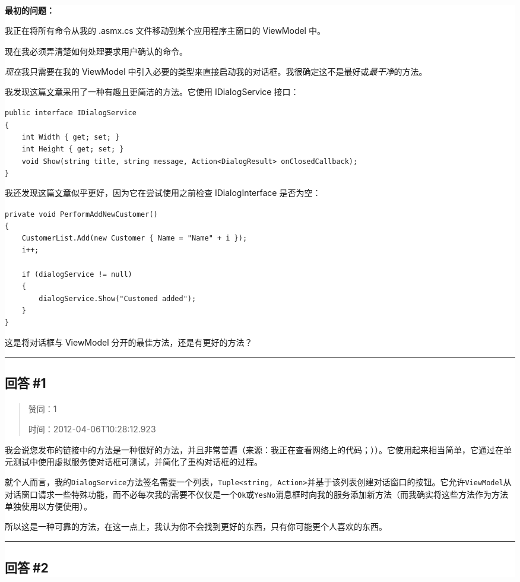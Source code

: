 **最初的问题：**

我正在将所有命令从我的 .asmx.cs 文件移动到某个应用程序主窗口的 ViewModel 中。

现在我必须弄清楚如何处理要求用户确认的命令。

*现在*我只需要在我的 ViewModel 中引入必要的类型来直接启动我的对话框。我很确定这不是最好或*最干净*的方法。

我发现这篇[文章](http://andrewtokeley.net/archive/2010/07/25/mvvm-and-confirmation-dialogs.aspx)采用了一种有趣且更简洁的方法。它使用 IDialogService 接口：

```
public interface IDialogService
{
    int Width { get; set; }
    int Height { get; set; }
    void Show(string title, string message, Action<DialogResult> onClosedCallback);
} 
```

我还发现这篇[文章](http://code.msdn.microsoft.com/How-to-implement-MVVM-71a65441)似乎更好，因为它在尝试使用之前检查 IDialogInterface 是否为空：

```
private void PerformAddNewCustomer() 
{ 
    CustomerList.Add(new Customer { Name = "Name" + i }); 
    i++; 

    if (dialogService != null) 
    { 
        dialogService.Show("Customed added"); 
    } 
} 
```

这是将对话框与 ViewModel 分开的最佳方法，还是有更好的方法？

* * *

## 回答 #1

> 赞同：1
> 
> 时间：2012-04-06T10:28:12.923

我会说您发布的链接中的方法是一种很好的方法，并且非常普遍（来源：我正在查看网络上的代码；））。它使用起来相当简单，它通过在单元测试中使用虚拟服务使对话框可测试，并简化了重构对话框的过程。

就个人而言，我的`DialogService`方法签名需要一个列表，`Tuple<string, Action>`并基于该列表创建对话窗口的按钮。它允许`ViewModel`从对话窗口请求一些特殊功能，而不必每次我的需要不仅仅是一个`Ok`或`YesNo`消息框时向我的服务添加新方法（而我确实将这些方法作为方法单独使用以方便使用）。

所以这是一种可靠的方法，在这一点上，我认为你不会找到更好的东西，只有你可能更个人喜欢的东西。

* * *

## 回答 #2
